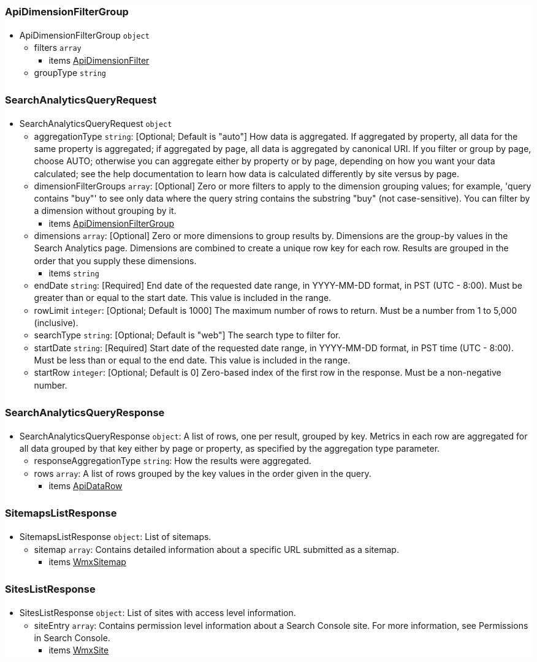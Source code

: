 ### ApiDimensionFilterGroup
* ApiDimensionFilterGroup `object`
  * filters `array`
    * items [ApiDimensionFilter](#apidimensionfilter)
  * groupType `string`

### SearchAnalyticsQueryRequest
* SearchAnalyticsQueryRequest `object`
  * aggregationType `string`: [Optional; Default is "auto"] How data is aggregated. If aggregated by property, all data for the same property is aggregated; if aggregated by page, all data is aggregated by canonical URI. If you filter or group by page, choose AUTO; otherwise you can aggregate either by property or by page, depending on how you want your data calculated; see  the help documentation to learn how data is calculated differently by site versus by page.
  * dimensionFilterGroups `array`: [Optional] Zero or more filters to apply to the dimension grouping values; for example, 'query contains "buy"' to see only data where the query string contains the substring "buy" (not case-sensitive). You can filter by a dimension without grouping by it.
    * items [ApiDimensionFilterGroup](#apidimensionfiltergroup)
  * dimensions `array`: [Optional] Zero or more dimensions to group results by. Dimensions are the group-by values in the Search Analytics page. Dimensions are combined to create a unique row key for each row. Results are grouped in the order that you supply these dimensions.
    * items `string`
  * endDate `string`: [Required] End date of the requested date range, in YYYY-MM-DD format, in PST (UTC - 8:00). Must be greater than or equal to the start date. This value is included in the range.
  * rowLimit `integer`: [Optional; Default is 1000] The maximum number of rows to return. Must be a number from 1 to 5,000 (inclusive).
  * searchType `string`: [Optional; Default is "web"] The search type to filter for.
  * startDate `string`: [Required] Start date of the requested date range, in YYYY-MM-DD format, in PST time (UTC - 8:00). Must be less than or equal to the end date. This value is included in the range.
  * startRow `integer`: [Optional; Default is 0] Zero-based index of the first row in the response. Must be a non-negative number.

### SearchAnalyticsQueryResponse
* SearchAnalyticsQueryResponse `object`: A list of rows, one per result, grouped by key. Metrics in each row are aggregated for all data grouped by that key either by page or property, as specified by the aggregation type parameter.
  * responseAggregationType `string`: How the results were aggregated.
  * rows `array`: A list of rows grouped by the key values in the order given in the query.
    * items [ApiDataRow](#apidatarow)

### SitemapsListResponse
* SitemapsListResponse `object`: List of sitemaps.
  * sitemap `array`: Contains detailed information about a specific URL submitted as a sitemap.
    * items [WmxSitemap](#wmxsitemap)

### SitesListResponse
* SitesListResponse `object`: List of sites with access level information.
  * siteEntry `array`: Contains permission level information about a Search Console site. For more information, see Permissions in Search Console.
    * items [WmxSite](#wmxsite)
